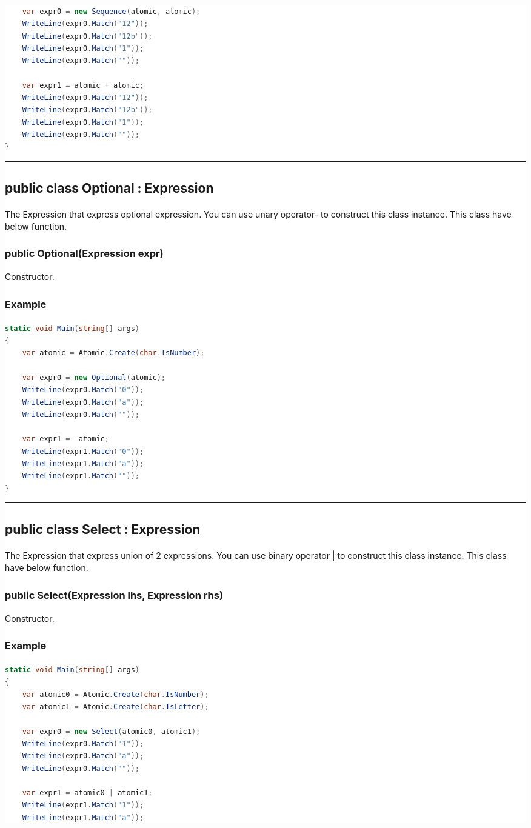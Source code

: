 ```csharp
    var expr0 = new Sequence(atomic, atomic);
    WriteLine(expr0.Match("12"));
    WriteLine(expr0.Match("12b"));
    WriteLine(expr0.Match("1"));
    WriteLine(expr0.Match(""));

    var expr1 = atomic + atomic;
    WriteLine(expr0.Match("12"));
    WriteLine(expr0.Match("12b"));
    WriteLine(expr0.Match("1"));
    WriteLine(expr0.Match(""));
}
```

---
## public class Optional : Expression
The Expression that express optional expression. You can use unary operator- to construct this class instance. This class have below function.
### public Optional(Expression expr)
Constructor.
### Example
```csharp
static void Main(string[] args)
{
    var atomic = Atomic.Create(char.IsNumber);

    var expr0 = new Optional(atomic);
    WriteLine(expr0.Match("0"));
    WriteLine(expr0.Match("a"));
    WriteLine(expr0.Match(""));

    var expr1 = -atomic;
    WriteLine(expr1.Match("0"));
    WriteLine(expr1.Match("a"));
    WriteLine(expr1.Match(""));
}
```

---
## public class Select : Expression
The Expression that express union of 2 expressions. You can use binary operator | to construct this class instance. This class have below function.
### public Select(Expression lhs, Expression rhs)
Constructor.
### Example
```csharp
static void Main(string[] args)
{
    var atomic0 = Atomic.Create(char.IsNumber);
    var atomic1 = Atomic.Create(char.IsLetter);

    var expr0 = new Select(atomic0, atomic1);
    WriteLine(expr0.Match("1"));
    WriteLine(expr0.Match("a"));
    WriteLine(expr0.Match(""));

    var expr1 = atomic0 | atomic1;
    WriteLine(expr1.Match("1"));
    WriteLine(expr1.Match("a"));
```